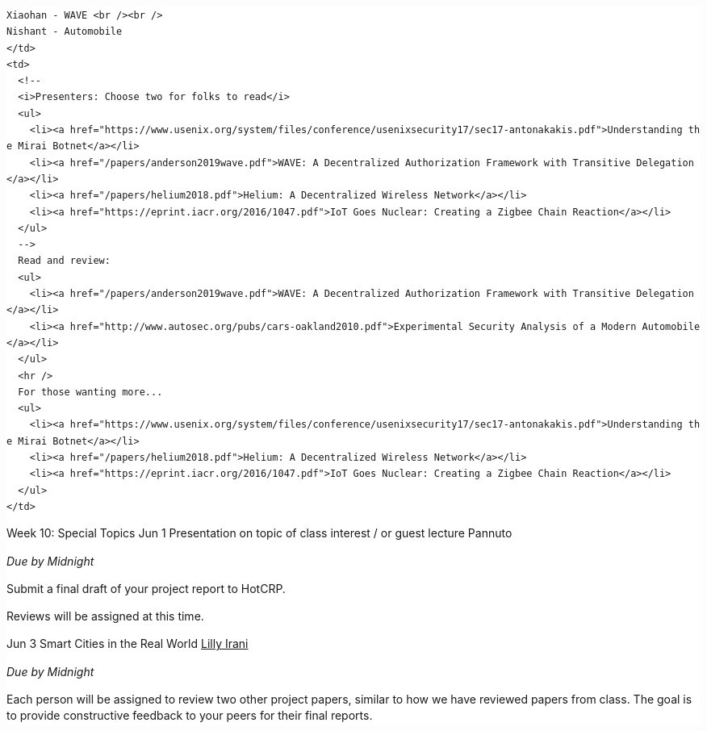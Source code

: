     Xiaohan - WAVE <br /><br />
    Nishant - Automobile
    </td>
    <td>
	  <!--
      <i>Presenters: Choose two for folks to read</i>
      <ul>
        <li><a href="https://www.usenix.org/system/files/conference/usenixsecurity17/sec17-antonakakis.pdf">Understanding the Mirai Botnet</a></li>
        <li><a href="/papers/anderson2019wave.pdf">WAVE: A Decentralized Authorization Framework with Transitive Delegation</a></li>
        <li><a href="/papers/helium2018.pdf">Helium: A Decentralized Wireless Network</a></li>
        <li><a href="https://eprint.iacr.org/2016/1047.pdf">IoT Goes Nuclear: Creating a Zigbee Chain Reaction</a></li>
      </ul>
      -->
      Read and review:
      <ul>
        <li><a href="/papers/anderson2019wave.pdf">WAVE: A Decentralized Authorization Framework with Transitive Delegation</a></li>
      	<li><a href="http://www.autosec.org/pubs/cars-oakland2010.pdf">Experimental Security Analysis of a Modern Automobile</a></li>
	  </ul>
      <hr />
      For those wanting more...
      <ul>
        <li><a href="https://www.usenix.org/system/files/conference/usenixsecurity17/sec17-antonakakis.pdf">Understanding the Mirai Botnet</a></li>
        <li><a href="/papers/helium2018.pdf">Helium: A Decentralized Wireless Network</a></li>
        <li><a href="https://eprint.iacr.org/2016/1047.pdf">IoT Goes Nuclear: Creating a Zigbee Chain Reaction</a></li>
      </ul>
    </td>
  </tr>
  

  <tr class="table-info">
    <td colspan="4">Week 10: Special Topics</td>
    <!--
     - Steven Weber's stuff
     - Revisit Weiser vision with critical eye (write a critique?)
     - mm-wave scanners for electronics
    -->
  </tr>
  <tr>
    <td>Jun&nbsp;1</td>
    <td>Presentation on topic of class interest / or guest lecture</td>
    <td>Pannuto</td>
    <td>
    <p><i>Due by Midnight</i></p>
    <p>Submit a final draft of your project report to HotCRP.</p>
    <p>Reviews will be assigned at this time.</p>
    </td>
  </tr>
  <tr>
    <td>Jun&nbsp;3</td>
    <td>Smart Cities in the Real World</td>
    <td><a href="https://quote.ucsd.edu/lirani/">Lilly Irani</a></td>
    <td>
    <p><i>Due by Midnight</i></p>
    <p>Each person will be assigned to review two other project papers, similar
    to how we have reviewed papers from class. The goal is to provide
    constructive feedback to your peers for their final reports.</p>
    </td>